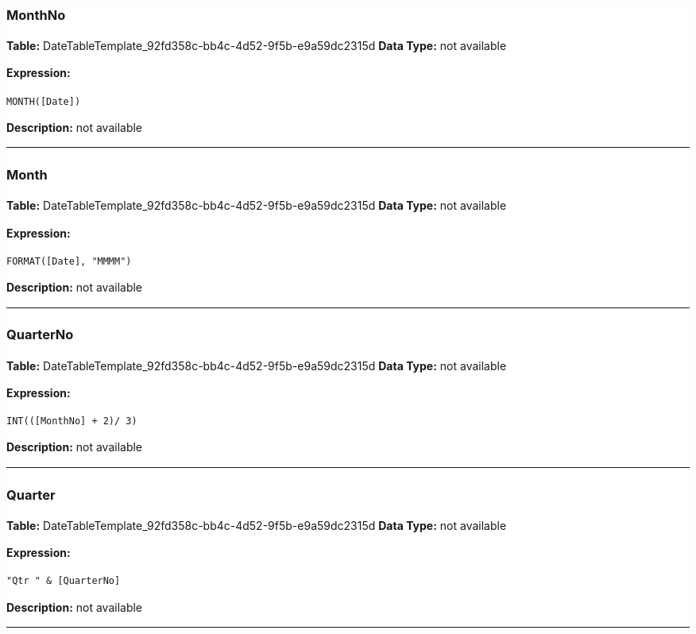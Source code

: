 ### MonthNo

**Table:** DateTableTemplate_92fd358c-bb4c-4d52-9f5b-e9a59dc2315d
**Data Type:** not available

**Expression:**

```dax
MONTH([Date])
```

**Description:** not available

---

### Month

**Table:** DateTableTemplate_92fd358c-bb4c-4d52-9f5b-e9a59dc2315d
**Data Type:** not available

**Expression:**

```dax
FORMAT([Date], "MMMM")
```

**Description:** not available

---

### QuarterNo

**Table:** DateTableTemplate_92fd358c-bb4c-4d52-9f5b-e9a59dc2315d
**Data Type:** not available

**Expression:**

```dax
INT(([MonthNo] + 2)/ 3)
```

**Description:** not available

---

### Quarter

**Table:** DateTableTemplate_92fd358c-bb4c-4d52-9f5b-e9a59dc2315d
**Data Type:** not available

**Expression:**

```dax
"Qtr " & [QuarterNo]
```

**Description:** not available

---
